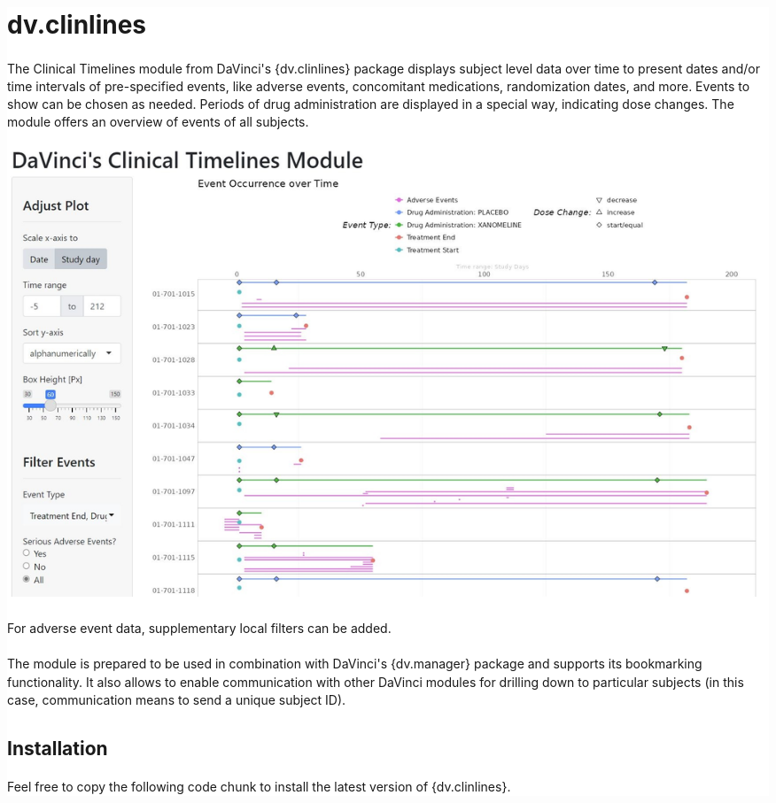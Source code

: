 


# dv.clinlines




The Clinical Timelines module from DaVinci's {dv.clinlines} package
displays subject level data over time to
present dates and/or time intervals of pre-specified events, like
adverse events, concomitant medications, randomization dates, and more.
Events to show can be chosen as needed. Periods of drug administration
are displayed in a special way, indicating dose changes. The module
offers an overview of events of all subjects.

<img src="man/figures/clin-tl_main_view.PNG" width="100%" /> <br> <br>
For adverse event data, supplementary local filters can be added. <br>
<br> The module is prepared to be used in combination with DaVinci's
{dv.manager} package and supports its bookmarking functionality. It also
allows to enable communication with other DaVinci modules for drilling
down to particular subjects (in this case, communication means to
send a unique subject ID).

## Installation

Feel free to copy the following code chunk to install the latest
version of {dv.clinlines}.
